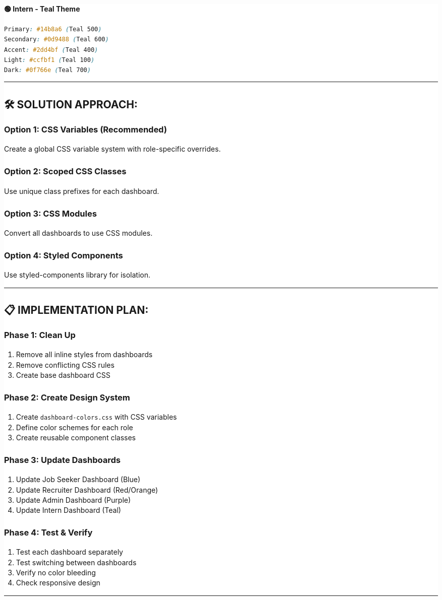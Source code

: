 #### 🟢 **Intern** - Teal Theme
```css
Primary: #14b8a6 (Teal 500)
Secondary: #0d9488 (Teal 600)
Accent: #2dd4bf (Teal 400)
Light: #ccfbf1 (Teal 100)
Dark: #0f766e (Teal 700)
```

---

## 🛠️ **SOLUTION APPROACH:**

### Option 1: CSS Variables (Recommended)
Create a global CSS variable system with role-specific overrides.

### Option 2: Scoped CSS Classes
Use unique class prefixes for each dashboard.

### Option 3: CSS Modules
Convert all dashboards to use CSS modules.

### Option 4: Styled Components
Use styled-components library for isolation.

---

## 📋 **IMPLEMENTATION PLAN:**

### Phase 1: Clean Up
1. Remove all inline styles from dashboards
2. Remove conflicting CSS rules
3. Create base dashboard CSS

### Phase 2: Create Design System
1. Create `dashboard-colors.css` with CSS variables
2. Define color schemes for each role
3. Create reusable component classes

### Phase 3: Update Dashboards
1. Update Job Seeker Dashboard (Blue)
2. Update Recruiter Dashboard (Red/Orange)
3. Update Admin Dashboard (Purple)
4. Update Intern Dashboard (Teal)

### Phase 4: Test & Verify
1. Test each dashboard separately
2. Test switching between dashboards
3. Verify no color bleeding
4. Check responsive design

---